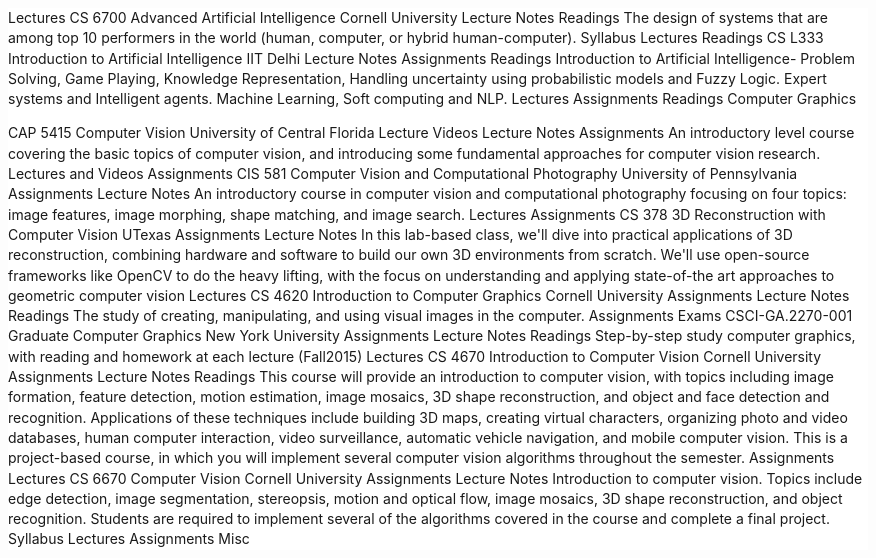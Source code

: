 Lectures
CS 6700 Advanced Artificial Intelligence Cornell University Lecture Notes Readings
The design of systems that are among top 10 performers in the world (human, computer, or hybrid human-computer).
Syllabus
Lectures
Readings
CS L333 Introduction to Artificial Intelligence IIT Delhi Lecture Notes Assignments Readings
Introduction to Artificial Intelligence- Problem Solving, Game Playing, Knowledge Representation, Handling uncertainty using probabilistic models and Fuzzy Logic. Expert systems and Intelligent agents. Machine Learning, Soft computing and NLP.
Lectures
Assignments
Readings
Computer Graphics

CAP 5415 Computer Vision University of Central Florida Lecture Videos Lecture Notes Assignments
An introductory level course covering the basic topics of computer vision, and introducing some fundamental approaches for computer vision research.
Lectures and Videos
Assignments
CIS 581 Computer Vision and Computational Photography University of Pennsylvania Assignments Lecture Notes
An introductory course in computer vision and computational photography focusing on four topics: image features, image morphing, shape matching, and image search.
Lectures
Assignments
CS 378 3D Reconstruction with Computer Vision UTexas Assignments Lecture Notes
In this lab-based class, we'll dive into practical applications of 3D reconstruction, combining hardware and software to build our own 3D environments from scratch. We'll use open-source frameworks like OpenCV to do the heavy lifting, with the focus on understanding and applying state-of-the art approaches to geometric computer vision
Lectures
CS 4620 Introduction to Computer Graphics Cornell University Assignments Lecture Notes Readings
The study of creating, manipulating, and using visual images in the computer.
Assignments
Exams
CSCI-GA.2270-001 Graduate Computer Graphics New York University Assignments Lecture Notes Readings
Step-by-step study computer graphics, with reading and homework at each lecture (Fall2015)
Lectures
CS 4670 Introduction to Computer Vision Cornell University Assignments Lecture Notes Readings
This course will provide an introduction to computer vision, with topics including image formation, feature detection, motion estimation, image mosaics, 3D shape reconstruction, and object and face detection and recognition. Applications of these techniques include building 3D maps, creating virtual characters, organizing photo and video databases, human computer interaction, video surveillance, automatic vehicle navigation, and mobile computer vision. This is a project-based course, in which you will implement several computer vision algorithms throughout the semester.
Assignments
Lectures
CS 6670 Computer Vision Cornell University Assignments Lecture Notes
Introduction to computer vision. Topics include edge detection, image segmentation, stereopsis, motion and optical flow, image mosaics, 3D shape reconstruction, and object recognition. Students are required to implement several of the algorithms covered in the course and complete a final project.
Syllabus
Lectures
Assignments
Misc
